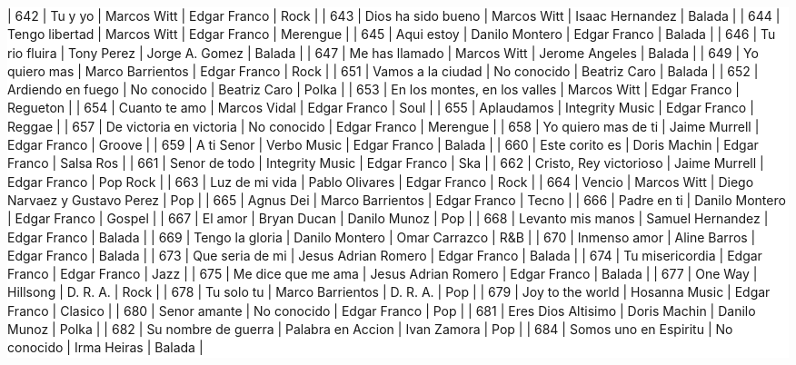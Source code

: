 | 642  | Tu y yo                                        | Marcos Witt                              | Edgar Franco                           | Rock                |
| 643  | Dios ha sido bueno                             | Marcos Witt                              | Isaac Hernandez                        | Balada              |
| 644  | Tengo libertad                                 | Marcos Witt                              | Edgar Franco                           | Merengue            |
| 645  | Aqui estoy                                     | Danilo Montero                           | Edgar Franco                           | Balada              |
| 646  | Tu rio fluira                                  | Tony Perez                               | Jorge A. Gomez                         | Balada              |
| 647  | Me has llamado                                 | Marcos Witt                              | Jerome Angeles                         | Balada              |
| 649  | Yo quiero mas                                  | Marco Barrientos                         | Edgar Franco                           | Rock                |
| 651  | Vamos a la ciudad                              | No conocido                              | Beatriz Caro                           | Balada              |
| 652  | Ardiendo en fuego                              | No conocido                              | Beatriz Caro                           | Polka               |
| 653  | En los montes, en los valles                   | Marcos Witt                              | Edgar Franco                           | Regueton            |
| 654  | Cuanto te amo                                  | Marcos Vidal                             | Edgar Franco                           | Soul                |
| 655  | Aplaudamos                                     | Integrity Music                          | Edgar Franco                           | Reggae              |
| 657  | De victoria en victoria                        | No conocido                              | Edgar Franco                           | Merengue            |
| 658  | Yo quiero mas de ti                            | Jaime Murrell                            | Edgar Franco                           | Groove              |
| 659  | A ti Senor                                     | Verbo Music                              | Edgar Franco                           | Balada              |
| 660  | Este corito es                                 | Doris Machin                             | Edgar Franco                           | Salsa Ros           |
| 661  | Senor de todo                                  | Integrity Music                          | Edgar Franco                           | Ska                 |
| 662  | Cristo, Rey victorioso                         | Jaime Murrell                            | Edgar Franco                           | Pop Rock            |
| 663  | Luz de mi vida                                 | Pablo Olivares                           | Edgar Franco                           | Rock                |
| 664  | Vencio                                         | Marcos Witt                              | Diego Narvaez y Gustavo Perez          | Pop                 |
| 665  | Agnus Dei                                      | Marco Barrientos                         | Edgar Franco                           | Tecno               |
| 666  | Padre en ti                                    | Danilo Montero                           | Edgar Franco                           | Gospel              |
| 667  | El amor                                        | Bryan Ducan                              | Danilo Munoz                           | Pop                 |
| 668  | Levanto mis manos                              | Samuel Hernandez                         | Edgar Franco                           | Balada              |
| 669  | Tengo la gloria                                | Danilo Montero                           | Omar Carrazco                          | R&B                 |
| 670  | Inmenso amor                                   | Aline Barros                             | Edgar Franco                           | Balada              |
| 673  | Que seria de mi                                | Jesus Adrian Romero                      | Edgar Franco                           | Balada              |
| 674  | Tu misericordia                                | Edgar Franco                             | Edgar Franco                           | Jazz                |
| 675  | Me dice que me ama                             | Jesus Adrian Romero                      | Edgar Franco                           | Balada              |
| 677  | One Way                                        | Hillsong                                 | D. R. A.                               | Rock                |
| 678  | Tu solo tu                                     | Marco Barrientos                         | D. R. A.                               | Pop                 |
| 679  | Joy to the world                               | Hosanna Music                            | Edgar Franco                           | Clasico             |
| 680  | Senor amante                                   | No conocido                              | Edgar Franco                           | Pop                 |
| 681  | Eres Dios Altisimo                             | Doris Machin                             | Danilo Munoz                           | Polka               |
| 682  | Su nombre de guerra                            | Palabra en Accion                        | Ivan Zamora                            | Pop                 |
| 684  | Somos uno en Espiritu                          | No conocido                              | Irma Heiras                            | Balada              |